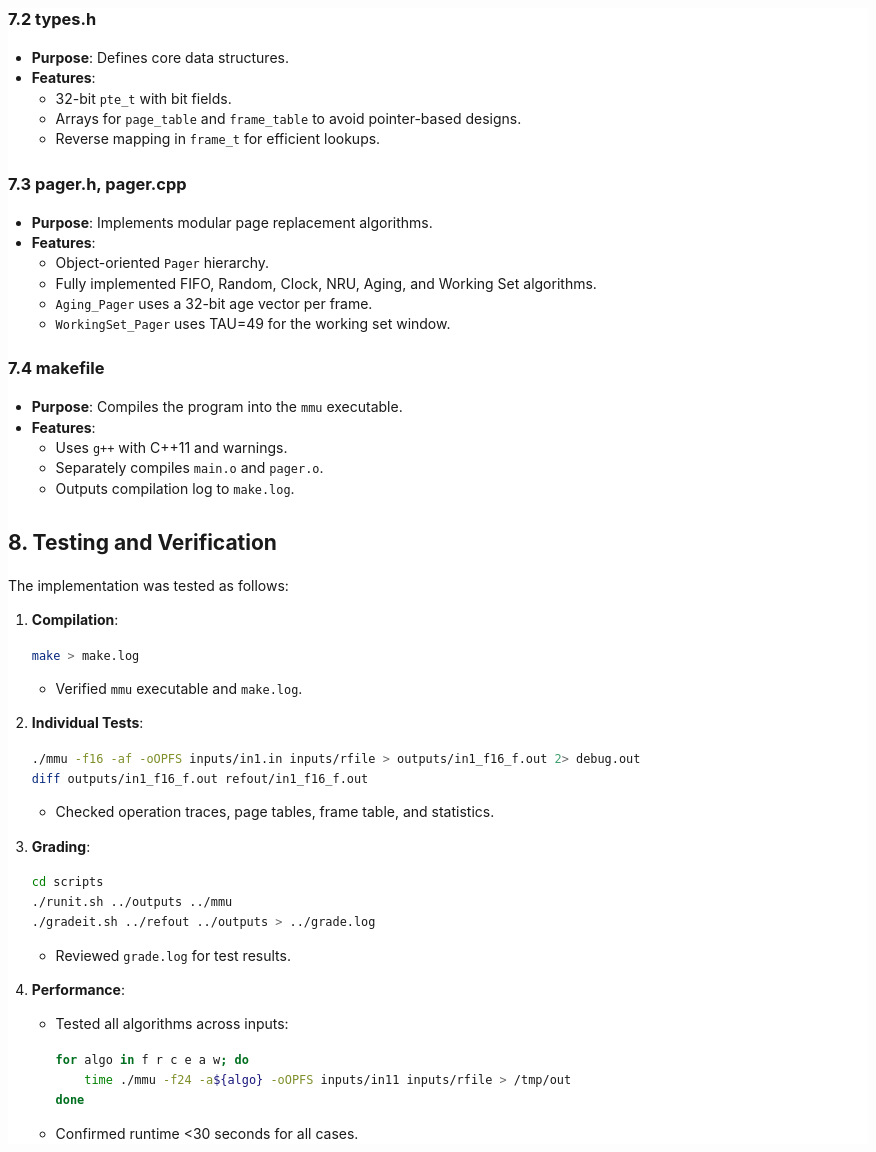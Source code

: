### 7.2 types.h
- **Purpose**: Defines core data structures.
- **Features**:
  - 32-bit `pte_t` with bit fields.
  - Arrays for `page_table` and `frame_table` to avoid pointer-based designs.
  - Reverse mapping in `frame_t` for efficient lookups.

### 7.3 pager.h, pager.cpp
- **Purpose**: Implements modular page replacement algorithms.
- **Features**:
  - Object-oriented `Pager` hierarchy.
  - Fully implemented FIFO, Random, Clock, NRU, Aging, and Working Set algorithms.
  - `Aging_Pager` uses a 32-bit age vector per frame.
  - `WorkingSet_Pager` uses TAU=49 for the working set window.

### 7.4 makefile
- **Purpose**: Compiles the program into the `mmu` executable.
- **Features**:
  - Uses `g++` with C++11 and warnings.
  - Separately compiles `main.o` and `pager.o`.
  - Outputs compilation log to `make.log`.

## 8. Testing and Verification

The implementation was tested as follows:
1. **Compilation**:
   ```bash
   make > make.log
   ```
   - Verified `mmu` executable and `make.log`.

2. **Individual Tests**:
   ```bash
   ./mmu -f16 -af -oOPFS inputs/in1.in inputs/rfile > outputs/in1_f16_f.out 2> debug.out
   diff outputs/in1_f16_f.out refout/in1_f16_f.out
   ```
   - Checked operation traces, page tables, frame table, and statistics.

3. **Grading**:
   ```bash
   cd scripts
   ./runit.sh ../outputs ../mmu
   ./gradeit.sh ../refout ../outputs > ../grade.log
   ```
   - Reviewed `grade.log` for test results.

4. **Performance**:
   - Tested all algorithms across inputs:
     ```bash
     for algo in f r c e a w; do
         time ./mmu -f24 -a${algo} -oOPFS inputs/in11 inputs/rfile > /tmp/out
     done
     ```
   - Confirmed runtime <30 seconds for all cases.
